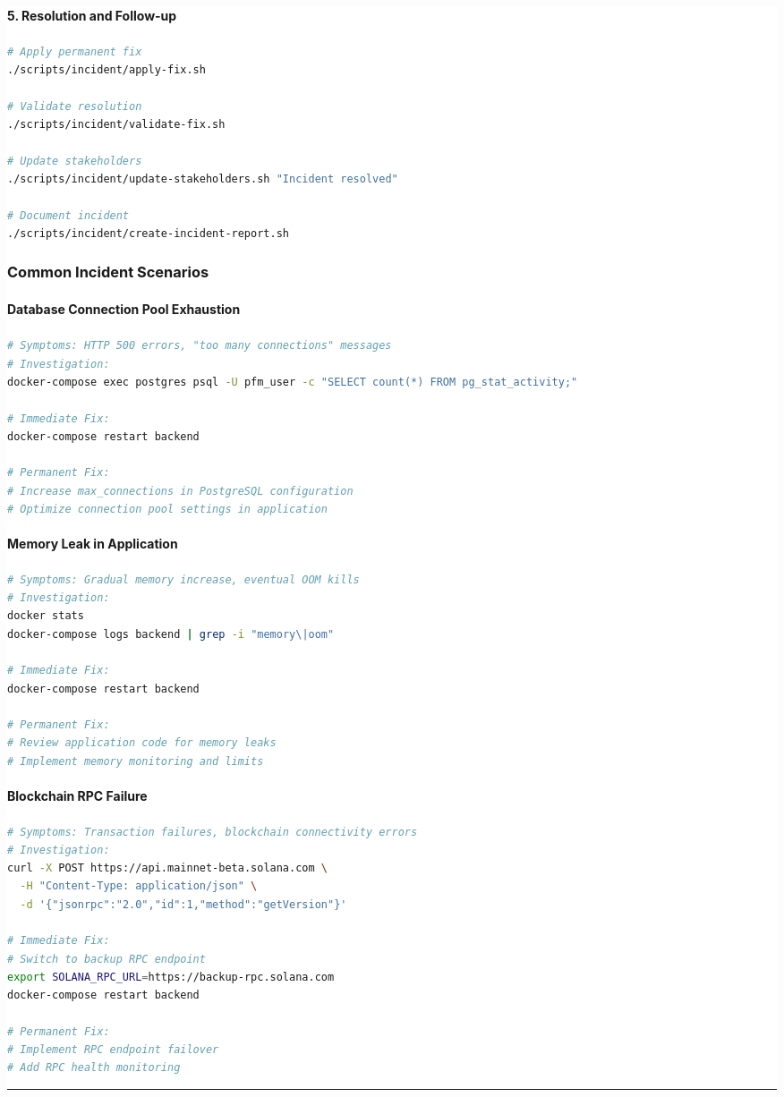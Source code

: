 #### 5. Resolution and Follow-up
```bash
# Apply permanent fix
./scripts/incident/apply-fix.sh

# Validate resolution
./scripts/incident/validate-fix.sh

# Update stakeholders
./scripts/incident/update-stakeholders.sh "Incident resolved"

# Document incident
./scripts/incident/create-incident-report.sh
```

### Common Incident Scenarios

#### Database Connection Pool Exhaustion
```bash
# Symptoms: HTTP 500 errors, "too many connections" messages
# Investigation:
docker-compose exec postgres psql -U pfm_user -c "SELECT count(*) FROM pg_stat_activity;"

# Immediate Fix:
docker-compose restart backend

# Permanent Fix:
# Increase max_connections in PostgreSQL configuration
# Optimize connection pool settings in application
```

#### Memory Leak in Application
```bash
# Symptoms: Gradual memory increase, eventual OOM kills
# Investigation:
docker stats
docker-compose logs backend | grep -i "memory\|oom"

# Immediate Fix:
docker-compose restart backend

# Permanent Fix:
# Review application code for memory leaks
# Implement memory monitoring and limits
```

#### Blockchain RPC Failure
```bash
# Symptoms: Transaction failures, blockchain connectivity errors
# Investigation:
curl -X POST https://api.mainnet-beta.solana.com \
  -H "Content-Type: application/json" \
  -d '{"jsonrpc":"2.0","id":1,"method":"getVersion"}'

# Immediate Fix:
# Switch to backup RPC endpoint
export SOLANA_RPC_URL=https://backup-rpc.solana.com
docker-compose restart backend

# Permanent Fix:
# Implement RPC endpoint failover
# Add RPC health monitoring
```

---